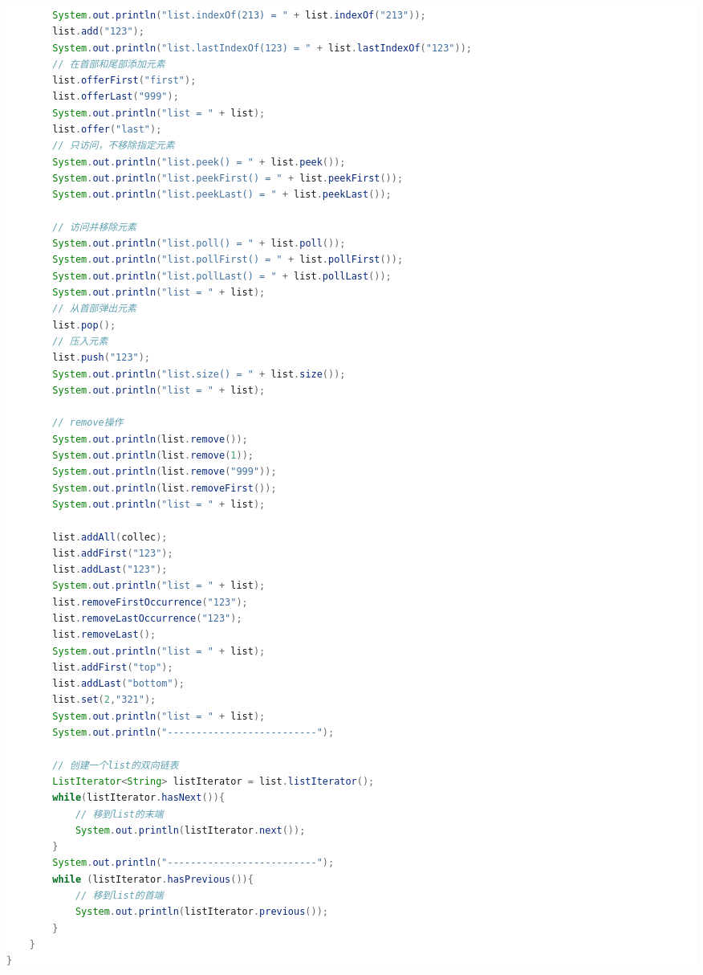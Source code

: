 ```java
        System.out.println("list.indexOf(213) = " + list.indexOf("213"));
        list.add("123");
        System.out.println("list.lastIndexOf(123) = " + list.lastIndexOf("123"));
        // 在首部和尾部添加元素
        list.offerFirst("first");
        list.offerLast("999");
        System.out.println("list = " + list);
        list.offer("last");
        // 只访问，不移除指定元素
        System.out.println("list.peek() = " + list.peek());
        System.out.println("list.peekFirst() = " + list.peekFirst());
        System.out.println("list.peekLast() = " + list.peekLast());

        // 访问并移除元素
        System.out.println("list.poll() = " + list.poll());
        System.out.println("list.pollFirst() = " + list.pollFirst());
        System.out.println("list.pollLast() = " + list.pollLast());
        System.out.println("list = " + list);
        // 从首部弹出元素
        list.pop();
        // 压入元素
        list.push("123");
        System.out.println("list.size() = " + list.size());
        System.out.println("list = " + list);

        // remove操作
        System.out.println(list.remove());
        System.out.println(list.remove(1));
        System.out.println(list.remove("999"));
        System.out.println(list.removeFirst());
        System.out.println("list = " + list);

        list.addAll(collec);
        list.addFirst("123");
        list.addLast("123");
        System.out.println("list = " + list);
        list.removeFirstOccurrence("123");
        list.removeLastOccurrence("123");
        list.removeLast();
        System.out.println("list = " + list);
        list.addFirst("top");
        list.addLast("bottom");
        list.set(2,"321");
        System.out.println("list = " + list);
        System.out.println("--------------------------");

        // 创建一个list的双向链表
        ListIterator<String> listIterator = list.listIterator();
        while(listIterator.hasNext()){
            // 移到list的末端
            System.out.println(listIterator.next());
        }
        System.out.println("--------------------------");
        while (listIterator.hasPrevious()){
            // 移到list的首端
            System.out.println(listIterator.previous());
        }	
    }
}
```
